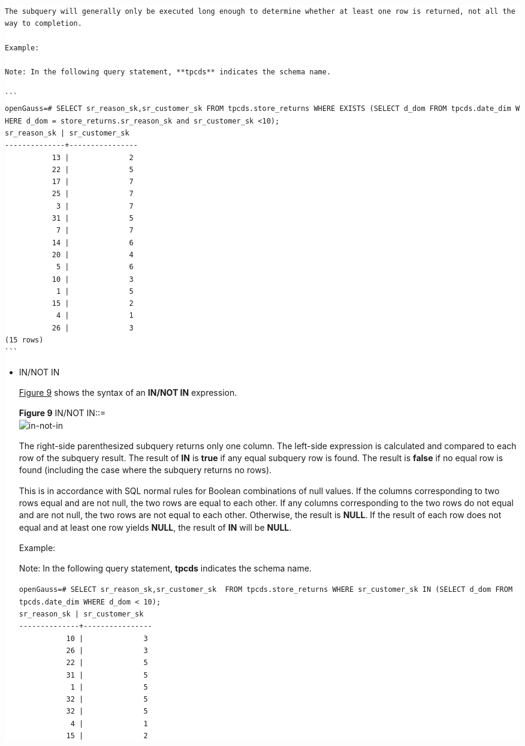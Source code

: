     The subquery will generally only be executed long enough to determine whether at least one row is returned, not all the way to completion.

    Example:

    Note: In the following query statement, **tpcds** indicates the schema name.

    ```
    openGauss=# SELECT sr_reason_sk,sr_customer_sk FROM tpcds.store_returns WHERE EXISTS (SELECT d_dom FROM tpcds.date_dim WHERE d_dom = store_returns.sr_reason_sk and sr_customer_sk <10);
    sr_reason_sk | sr_customer_sk 
    --------------+----------------
               13 |              2
               22 |              5
               17 |              7
               25 |              7
                3 |              7
               31 |              5
                7 |              7
               14 |              6
               20 |              4
                5 |              6
               10 |              3
                1 |              5
               15 |              2
                4 |              1
               26 |              3
    (15 rows)
    ```

-   IN/NOT IN

    [Figure 9](#en-us_topic_0283136595_en-us_topic_0237122003_en-us_topic_0059777701_fd3c74d5deb5f456bab447575214b74b0)  shows the syntax of an  **IN/NOT IN**  expression.

    **Figure  9**  IN/NOT IN::=<a name="en-us_topic_0283136595_en-us_topic_0237122003_en-us_topic_0059777701_fd3c74d5deb5f456bab447575214b74b0"></a>  
    ![](figures/in-not-in.png "in-not-in")

    The right-side parenthesized subquery returns only one column. The left-side expression is calculated and compared to each row of the subquery result. The result of  **IN**  is  **true**  if any equal subquery row is found. The result is  **false**  if no equal row is found \(including the case where the subquery returns no rows\).

    This is in accordance with SQL normal rules for Boolean combinations of null values. If the columns corresponding to two rows equal and are not null, the two rows are equal to each other. If any columns corresponding to the two rows do not equal and are not null, the two rows are not equal to each other. Otherwise, the result is  **NULL**. If the result of each row does not equal and at least one row yields  **NULL**, the result of  **IN**  will be  **NULL**.

    Example:

    Note: In the following query statement, **tpcds** indicates the schema name.

    ```
    openGauss=# SELECT sr_reason_sk,sr_customer_sk  FROM tpcds.store_returns WHERE sr_customer_sk IN (SELECT d_dom FROM tpcds.date_dim WHERE d_dom < 10);
    sr_reason_sk | sr_customer_sk 
    --------------+----------------
               10 |              3
               26 |              3
               22 |              5
               31 |              5
                1 |              5
               32 |              5
               32 |              5
                4 |              1
               15 |              2